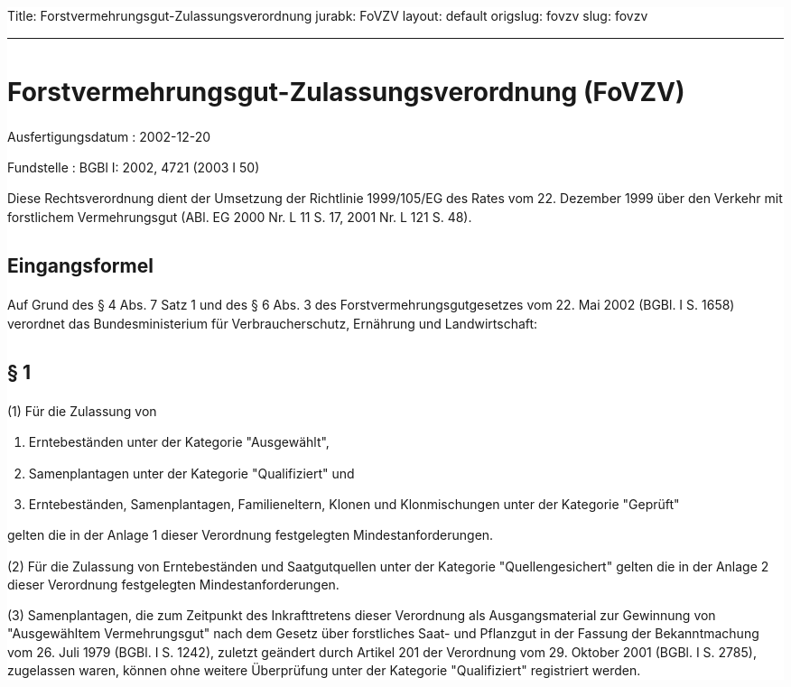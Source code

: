 Title: Forstvermehrungsgut-Zulassungsverordnung
jurabk: FoVZV
layout: default
origslug: fovzv
slug: fovzv

---

# Forstvermehrungsgut-Zulassungsverordnung (FoVZV)

Ausfertigungsdatum
:   2002-12-20

Fundstelle
:   BGBl I: 2002, 4721 (2003 I 50)

Diese Rechtsverordnung dient der Umsetzung der Richtlinie 1999/105/EG
des Rates vom 22. Dezember 1999 über den Verkehr mit forstlichem
Vermehrungsgut (ABl. EG 2000 Nr. L 11 S. 17, 2001 Nr. L 121 S. 48).


## Eingangsformel

Auf Grund des § 4 Abs. 7 Satz 1 und des § 6 Abs. 3 des
Forstvermehrungsgutgesetzes vom 22. Mai 2002 (BGBl. I S. 1658)
verordnet das Bundesministerium für Verbraucherschutz, Ernährung und
Landwirtschaft:


## § 1

(1) Für die Zulassung von

1.  Erntebeständen unter der Kategorie "Ausgewählt",


2.  Samenplantagen unter der Kategorie "Qualifiziert" und


3.  Erntebeständen, Samenplantagen, Familieneltern, Klonen und
    Klonmischungen unter der Kategorie "Geprüft"



gelten die in der Anlage 1 dieser Verordnung festgelegten
Mindestanforderungen.

(2) Für die Zulassung von Erntebeständen und Saatgutquellen unter der
Kategorie "Quellengesichert" gelten die in der Anlage 2 dieser
Verordnung festgelegten Mindestanforderungen.

(3) Samenplantagen, die zum Zeitpunkt des Inkrafttretens dieser
Verordnung als Ausgangsmaterial zur Gewinnung von "Ausgewähltem
Vermehrungsgut" nach dem Gesetz über forstliches Saat- und Pflanzgut
in der Fassung der Bekanntmachung vom 26. Juli 1979 (BGBl. I S. 1242),
zuletzt geändert durch Artikel 201 der Verordnung vom 29. Oktober 2001
(BGBl. I S. 2785), zugelassen waren, können ohne weitere Überprüfung
unter der Kategorie "Qualifiziert" registriert werden.
